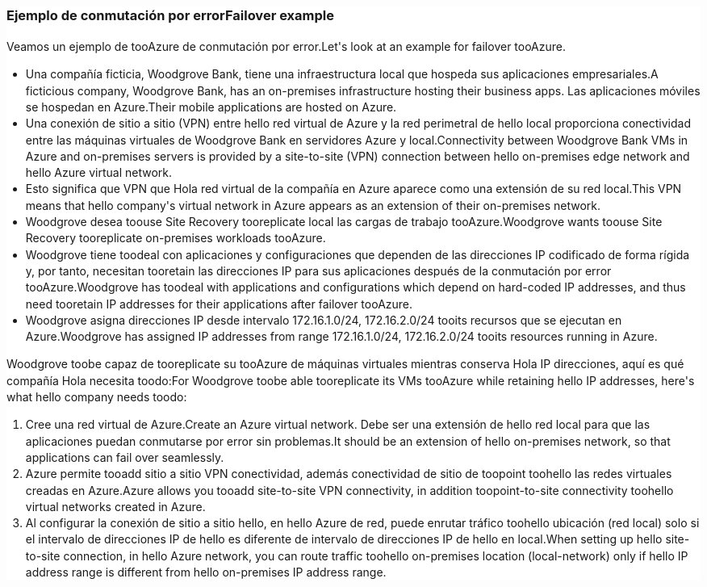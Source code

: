 
### <a name="failover-example"></a><span data-ttu-id="a60af-121">Ejemplo de conmutación por error</span><span class="sxs-lookup"><span data-stu-id="a60af-121">Failover example</span></span>

<span data-ttu-id="a60af-122">Veamos un ejemplo de tooAzure de conmutación por error.</span><span class="sxs-lookup"><span data-stu-id="a60af-122">Let's look at an example for failover tooAzure.</span></span>

- <span data-ttu-id="a60af-123">Una compañía ficticia, Woodgrove Bank, tiene una infraestructura local que hospeda sus aplicaciones empresariales.</span><span class="sxs-lookup"><span data-stu-id="a60af-123">A ficticious company, Woodgrove Bank, has an on-premises infrastructure hosting their business apps.</span></span> <span data-ttu-id="a60af-124">Las aplicaciones móviles se hospedan en Azure.</span><span class="sxs-lookup"><span data-stu-id="a60af-124">Their mobile applications are hosted on Azure.</span></span>
- <span data-ttu-id="a60af-125">Una conexión de sitio a sitio (VPN) entre hello red virtual de Azure y la red perimetral de hello local proporciona conectividad entre las máquinas virtuales de Woodgrove Bank en servidores Azure y local.</span><span class="sxs-lookup"><span data-stu-id="a60af-125">Connectivity between Woodgrove Bank VMs in Azure and on-premises servers is provided by a site-to-site (VPN) connection between hello on-premises edge network and hello Azure virtual network.</span></span>
- <span data-ttu-id="a60af-126">Esto significa que VPN que Hola red virtual de la compañía en Azure aparece como una extensión de su red local.</span><span class="sxs-lookup"><span data-stu-id="a60af-126">This VPN means that hello company's virtual network in Azure appears as an extension of their on-premises network.</span></span>
- <span data-ttu-id="a60af-127">Woodgrove desea toouse Site Recovery tooreplicate local las cargas de trabajo tooAzure.</span><span class="sxs-lookup"><span data-stu-id="a60af-127">Woodgrove wants toouse Site Recovery tooreplicate on-premises workloads tooAzure.</span></span>
 - <span data-ttu-id="a60af-128">Woodgrove tiene toodeal con aplicaciones y configuraciones que dependen de las direcciones IP codificado de forma rígida y, por tanto, necesitan tooretain las direcciones IP para sus aplicaciones después de la conmutación por error tooAzure.</span><span class="sxs-lookup"><span data-stu-id="a60af-128">Woodgrove has toodeal with applications and configurations which depend on hard-coded IP addresses, and thus need tooretain IP addresses for their applications after failover tooAzure.</span></span>
 - <span data-ttu-id="a60af-129">Woodgrove asigna direcciones IP desde intervalo 172.16.1.0/24, 172.16.2.0/24 tooits recursos que se ejecutan en Azure.</span><span class="sxs-lookup"><span data-stu-id="a60af-129">Woodgrove has assigned IP addresses from range 172.16.1.0/24, 172.16.2.0/24 tooits resources running in Azure.</span></span>


<span data-ttu-id="a60af-130">Woodgrove toobe capaz de tooreplicate su tooAzure de máquinas virtuales mientras conserva Hola IP direcciones, aquí es qué compañía Hola necesita toodo:</span><span class="sxs-lookup"><span data-stu-id="a60af-130">For Woodgrove toobe able tooreplicate its VMs tooAzure while retaining hello IP addresses, here's what hello company needs toodo:</span></span>

1. <span data-ttu-id="a60af-131">Cree una red virtual de Azure.</span><span class="sxs-lookup"><span data-stu-id="a60af-131">Create an Azure virtual network.</span></span> <span data-ttu-id="a60af-132">Debe ser una extensión de hello red local para que las aplicaciones puedan conmutarse por error sin problemas.</span><span class="sxs-lookup"><span data-stu-id="a60af-132">It should be an extension of hello on-premises network, so that applications can fail over seamlessly.</span></span>
2. <span data-ttu-id="a60af-133">Azure permite tooadd sitio a sitio VPN conectividad, además conectividad de sitio de toopoint toohello las redes virtuales creadas en Azure.</span><span class="sxs-lookup"><span data-stu-id="a60af-133">Azure allows you tooadd site-to-site VPN connectivity, in addition toopoint-to-site connectivity toohello virtual networks created in Azure.</span></span>
3. <span data-ttu-id="a60af-134">Al configurar la conexión de sitio a sitio hello, en hello Azure de red, puede enrutar tráfico toohello ubicación (red local) solo si el intervalo de direcciones IP de hello es diferente de intervalo de direcciones IP de hello en local.</span><span class="sxs-lookup"><span data-stu-id="a60af-134">When setting up hello site-to-site connection, in hello Azure network, you can route traffic toohello on-premises location (local-network) only if hello IP address range is different from hello on-premises IP address range.</span></span>